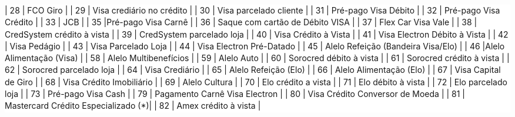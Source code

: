 | 28                   | FCO Giro                           |
| 29                   | Visa crediário no crédito          |
| 30                   | Visa parcelado cliente             |
| 31                   | Pré-pago Visa Débito               |
| 32                   | Pré-pago Visa Crédito              |
| 33                   | JCB                                |
| 35                   |Pré-pago Visa Carnê                 |
| 36                   | Saque com cartão de Débito VISA    |
| 37                   | Flex Car Visa Vale                 |
| 38                   | CredSystem crédito à vista         |
| 39                   | CredSystem parcelado loja          |
| 40                   | Visa Crédito à Vista               |
| 41                   | Visa Electron Débito à Vista       |
| 42                   | Visa Pedágio                       |
| 43                   | Visa Parcelado Loja                |
| 44                   | Visa Electron Pré-Datado           |
| 45                   | Alelo Refeição (Bandeira Visa/Elo) |
| 46                   |Alelo Alimentação (Visa)            |
| 58                   | Alelo Multibenefícios              |
| 59                   | Alelo Auto                         |
| 60                   | Sorocred débito à vista            |
| 61                   | Sorocred crédito à vista           |
| 62                   | Sorocred parcelado loja            |
| 64                   | Visa Crediário                     |
| 65                   | Alelo Refeição (Elo)               |
| 66                   | Alelo Alimentação (Elo)            |
| 67                   | Visa Capital de Giro               |
| 68                   | Visa Crédito Imobiliário           |
| 69                   | Alelo Cultura                      |
| 70                   | Elo crédito a vista                |
| 71                   | Elo débito à vista                 |
| 72                   | Elo parcelado loja                 |
| 73                   | Pré-pago Visa Cash                 |
| 79                   | Pagamento Carnê Visa Electron      |
| 80                   | Visa Crédito Conversor de Moeda    |
| 81                   | Mastercard Crédito Especializado (*)|
| 82                   | Amex crédito à vista               |
